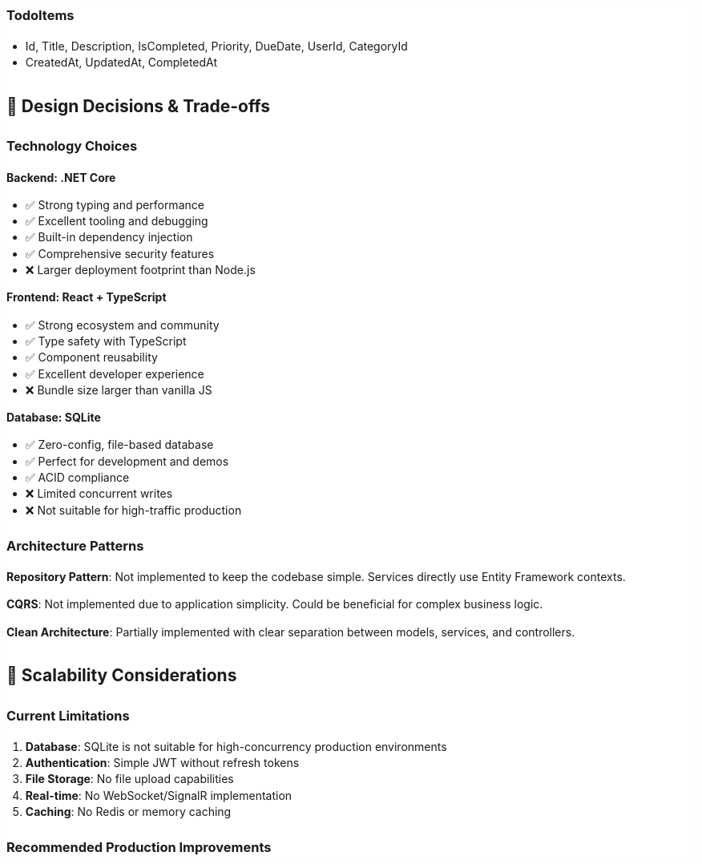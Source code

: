 ### TodoItems
- Id, Title, Description, IsCompleted, Priority, DueDate, UserId, CategoryId
- CreatedAt, UpdatedAt, CompletedAt

## 🎯 Design Decisions & Trade-offs

### Technology Choices

**Backend: .NET Core**
- ✅ Strong typing and performance
- ✅ Excellent tooling and debugging
- ✅ Built-in dependency injection
- ✅ Comprehensive security features
- ❌ Larger deployment footprint than Node.js

**Frontend: React + TypeScript**
- ✅ Strong ecosystem and community
- ✅ Type safety with TypeScript
- ✅ Component reusability
- ✅ Excellent developer experience
- ❌ Bundle size larger than vanilla JS

**Database: SQLite**
- ✅ Zero-config, file-based database
- ✅ Perfect for development and demos
- ✅ ACID compliance
- ❌ Limited concurrent writes
- ❌ Not suitable for high-traffic production

### Architecture Patterns

**Repository Pattern**: Not implemented to keep the codebase simple. Services directly use Entity Framework contexts.

**CQRS**: Not implemented due to application simplicity. Could be beneficial for complex business logic.

**Clean Architecture**: Partially implemented with clear separation between models, services, and controllers.

## 🚀 Scalability Considerations

### Current Limitations
1. **Database**: SQLite is not suitable for high-concurrency production environments
2. **Authentication**: Simple JWT without refresh tokens
3. **File Storage**: No file upload capabilities
4. **Real-time**: No WebSocket/SignalR implementation
5. **Caching**: No Redis or memory caching

### Recommended Production Improvements
